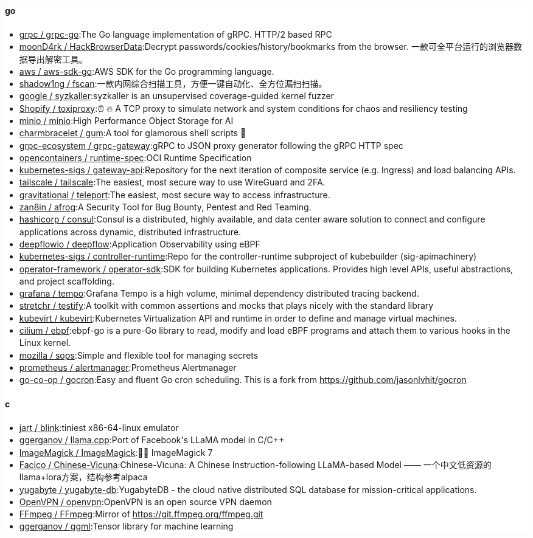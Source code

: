 #### go
* [grpc / grpc-go](https://github.com/grpc/grpc-go):The Go language implementation of gRPC. HTTP/2 based RPC
* [moonD4rk / HackBrowserData](https://github.com/moonD4rk/HackBrowserData):Decrypt passwords/cookies/history/bookmarks from the browser. 一款可全平台运行的浏览器数据导出解密工具。
* [aws / aws-sdk-go](https://github.com/aws/aws-sdk-go):AWS SDK for the Go programming language.
* [shadow1ng / fscan](https://github.com/shadow1ng/fscan):一款内网综合扫描工具，方便一键自动化、全方位漏扫扫描。
* [google / syzkaller](https://github.com/google/syzkaller):syzkaller is an unsupervised coverage-guided kernel fuzzer
* [Shopify / toxiproxy](https://github.com/Shopify/toxiproxy):⏰
🔥
A TCP proxy to simulate network and system conditions for chaos and resiliency testing
* [minio / minio](https://github.com/minio/minio):High Performance Object Storage for AI
* [charmbracelet / gum](https://github.com/charmbracelet/gum):A tool for glamorous shell scripts
🎀
* [grpc-ecosystem / grpc-gateway](https://github.com/grpc-ecosystem/grpc-gateway):gRPC to JSON proxy generator following the gRPC HTTP spec
* [opencontainers / runtime-spec](https://github.com/opencontainers/runtime-spec):OCI Runtime Specification
* [kubernetes-sigs / gateway-api](https://github.com/kubernetes-sigs/gateway-api):Repository for the next iteration of composite service (e.g. Ingress) and load balancing APIs.
* [tailscale / tailscale](https://github.com/tailscale/tailscale):The easiest, most secure way to use WireGuard and 2FA.
* [gravitational / teleport](https://github.com/gravitational/teleport):The easiest, most secure way to access infrastructure.
* [zan8in / afrog](https://github.com/zan8in/afrog):A Security Tool for Bug Bounty, Pentest and Red Teaming.
* [hashicorp / consul](https://github.com/hashicorp/consul):Consul is a distributed, highly available, and data center aware solution to connect and configure applications across dynamic, distributed infrastructure.
* [deepflowio / deepflow](https://github.com/deepflowio/deepflow):Application Observability using eBPF
* [kubernetes-sigs / controller-runtime](https://github.com/kubernetes-sigs/controller-runtime):Repo for the controller-runtime subproject of kubebuilder (sig-apimachinery)
* [operator-framework / operator-sdk](https://github.com/operator-framework/operator-sdk):SDK for building Kubernetes applications. Provides high level APIs, useful abstractions, and project scaffolding.
* [grafana / tempo](https://github.com/grafana/tempo):Grafana Tempo is a high volume, minimal dependency distributed tracing backend.
* [stretchr / testify](https://github.com/stretchr/testify):A toolkit with common assertions and mocks that plays nicely with the standard library
* [kubevirt / kubevirt](https://github.com/kubevirt/kubevirt):Kubernetes Virtualization API and runtime in order to define and manage virtual machines.
* [cilium / ebpf](https://github.com/cilium/ebpf):ebpf-go is a pure-Go library to read, modify and load eBPF programs and attach them to various hooks in the Linux kernel.
* [mozilla / sops](https://github.com/mozilla/sops):Simple and flexible tool for managing secrets
* [prometheus / alertmanager](https://github.com/prometheus/alertmanager):Prometheus Alertmanager
* [go-co-op / gocron](https://github.com/go-co-op/gocron):Easy and fluent Go cron scheduling. This is a fork from https://github.com/jasonlvhit/gocron

#### c
* [jart / blink](https://github.com/jart/blink):tiniest x86-64-linux emulator
* [ggerganov / llama.cpp](https://github.com/ggerganov/llama.cpp):Port of Facebook's LLaMA model in C/C++
* [ImageMagick / ImageMagick](https://github.com/ImageMagick/ImageMagick):🧙‍♂️
ImageMagick 7
* [Facico / Chinese-Vicuna](https://github.com/Facico/Chinese-Vicuna):Chinese-Vicuna: A Chinese Instruction-following LLaMA-based Model —— 一个中文低资源的llama+lora方案，结构参考alpaca
* [yugabyte / yugabyte-db](https://github.com/yugabyte/yugabyte-db):YugabyteDB - the cloud native distributed SQL database for mission-critical applications.
* [OpenVPN / openvpn](https://github.com/OpenVPN/openvpn):OpenVPN is an open source VPN daemon
* [FFmpeg / FFmpeg](https://github.com/FFmpeg/FFmpeg):Mirror of https://git.ffmpeg.org/ffmpeg.git
* [ggerganov / ggml](https://github.com/ggerganov/ggml):Tensor library for machine learning